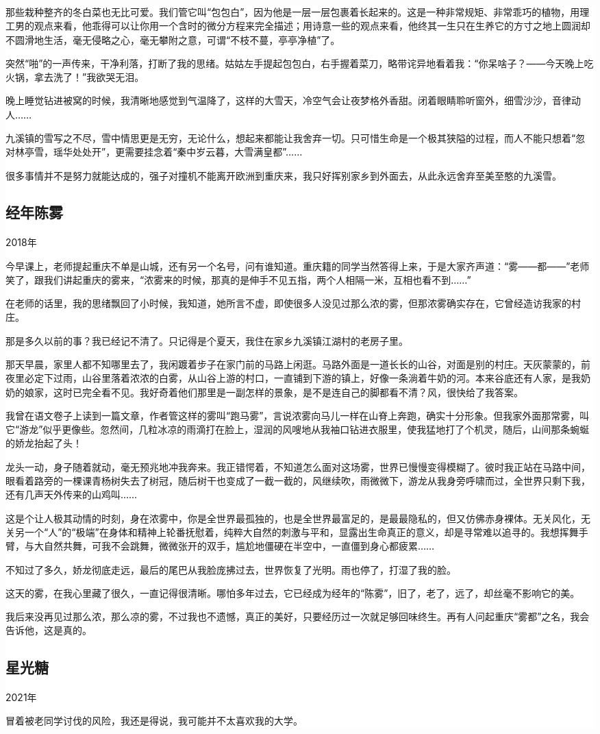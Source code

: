 那些栽种整齐的冬白菜也无比可爱。我们管它叫“包包白”，因为他是一层一层包裹着长起来的。这是一种非常规矩、非常乖巧的植物，用理工男的观点来看，他乖得可以让你用一个含时的微分方程来完全描述；用诗意一些的观点来看，他终其一生只在生养它的方寸之地上圆润却不圆滑地生活，毫无侵略之心，毫无攀附之意，可谓“不枝不蔓，亭亭净植”了。

突然“啪”的一声传来，干净利落，打断了我的思绪。姑姑左手提起包包白，右手握着菜刀，略带诧异地看着我：“你呆啥子？——今天晚上吃火锅，拿去洗了！”我欲哭无泪。

晚上睡觉钻进被窝的时候，我清晰地感觉到气温降了，这样的大雪天，冷空气会让夜梦格外香甜。闭着眼睛聆听窗外，细雪沙沙，音律动人……

九溪镇的雪写之不尽，雪中情思更是无穷，无论什么，想起来都能让我舍弃一切。只可惜生命是一个极其狭隘的过程，而人不能只想着“忽对林亭雪，瑶华处处开”，更需要挂念着“秦中岁云暮，大雪满皇都”……

很多事情并不是努力就能达成的，强子对撞机不能离开欧洲到重庆来，我只好挥别家乡到外面去，从此永远舍弃至美至憨的九溪雪。





## 经年陈雾

2018年 



今早课上，老师提起重庆不单是山城，还有另一个名号，问有谁知道。重庆籍的同学当然答得上来，于是大家齐声道：“雾——都——”老师笑了，跟我们讲起重庆的雾来，“浓雾来的时候，那真的是伸手不见五指，两个人相隔一米，互相也看不到……”

在老师的话里，我的思绪飘回了小时候，我知道，她所言不虚，即使很多人没见过那么浓的雾，但那浓雾确实存在，它曾经造访我家的村庄。

那是多久以前的事？我已经记不清了。只记得是个夏天，我住在家乡九溪镇江湖村的老房子里。

那天早晨，家里人都不知哪里去了，我闲踱着步子在家门前的马路上闲逛。马路外面是一道长长的山谷，对面是别的村庄。天灰蒙蒙的，前夜里必定下过雨，山谷里落着浓浓的白雾，从山谷上游的村口，一直铺到下游的镇上，好像一条淌着牛奶的河。本来谷底还有人家，是我奶奶的娘家，这时已完全看不见。我好奇着他们那里是一副怎样的景象，是不是连自己的脚都看不清？风，很快给了我答案。

我曾在语文卷子上读到一篇文章，作者管这样的雾叫“跑马雾”，言说浓雾向马儿一样在山脊上奔跑，确实十分形象。但我家外面那常雾，叫它“游龙”似乎更像些。忽然间，几粒冰凉的雨滴打在脸上，湿润的风嗖地从我袖口钻进衣服里，使我猛地打了个机灵，随后，山间那条蜿蜒的娇龙抬起了头！

龙头一动，身子随着就动，毫无预兆地冲我奔来。我正错愕着，不知道怎么面对这场雾，世界已慢慢变得模糊了。彼时我正站在马路中间，眼看着路旁的一棵课青杨树失去了树冠，随后树干也变成了一截一截的，风继续吹，雨微微下，游龙从我身旁呼啸而过，全世界只剩下我，还有几声天外传来的山鸡叫……

这是个让人极其动情的时刻，身在浓雾中，你是全世界最孤独的，也是全世界最富足的，是最最隐私的，但又仿佛赤身裸体。无关风化，无关另一个“人”的“极端”在身体和精神上轮番抚慰着，纯粹大自然的刺激与平和，显露出生命真正的意义，却是寻常难以追寻的。我想挥舞手臂，与大自然共舞，可我不会跳舞，微微张开的双手，尴尬地僵硬在半空中，一直僵到身心都疲累……

不知过了多久，娇龙彻底走远，最后的尾巴从我脸庞拂过去，世界恢复了光明。雨也停了，打湿了我的脸。

这天的雾，在我心里藏了很久，一直记得很清晰。哪怕多年过去，它已经成为经年的“陈雾”，旧了，老了，远了，却丝毫不影响它的美。

我后来没再见过那么浓，那么凉的雾，不过我也不遗憾，真正的美好，只要经历过一次就足够回味终生。再有人问起重庆“雾都”之名，我会告诉他，这是真的。





## 星光糖

2021年




冒着被老同学讨伐的风险，我还是得说，我可能并不太喜欢我的大学。

